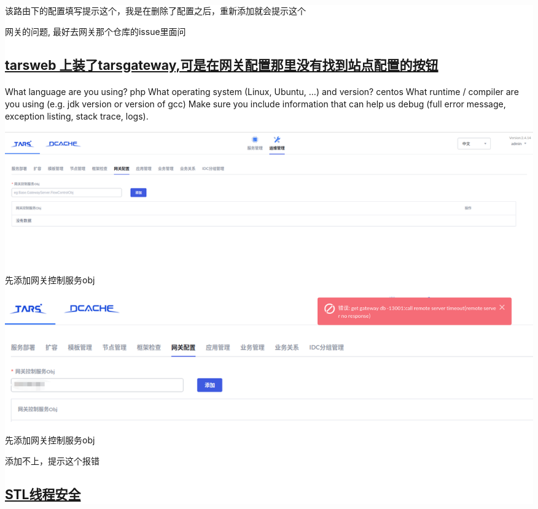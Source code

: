该路由下的配置填写提示这个，我是在删除了配置之后，重新添加就会提示这个



网关的问题, 最好去网关那个仓库的issue里面问


## [tarsweb 上装了tarsgateway,可是在网关配置那里没有找到站点配置的按钮](/TarsCloud/Tars/issues/831)


What language are you using?
php
What operating system (Linux, Ubuntu, …) and version?
centos
What runtime / compiler are you using (e.g. jdk version or version of gcc)
Make sure you include information that can help us debug (full error message, exception listing, stack trace, logs).


![image info](./images/1000003.png)




先添加网关控制服务obj


![image info](./images/1000004.png)

先添加网关控制服务obj


添加不上，提示这个报错


## [STL线程安全](/TarsCloud/Tars/issues/830)
